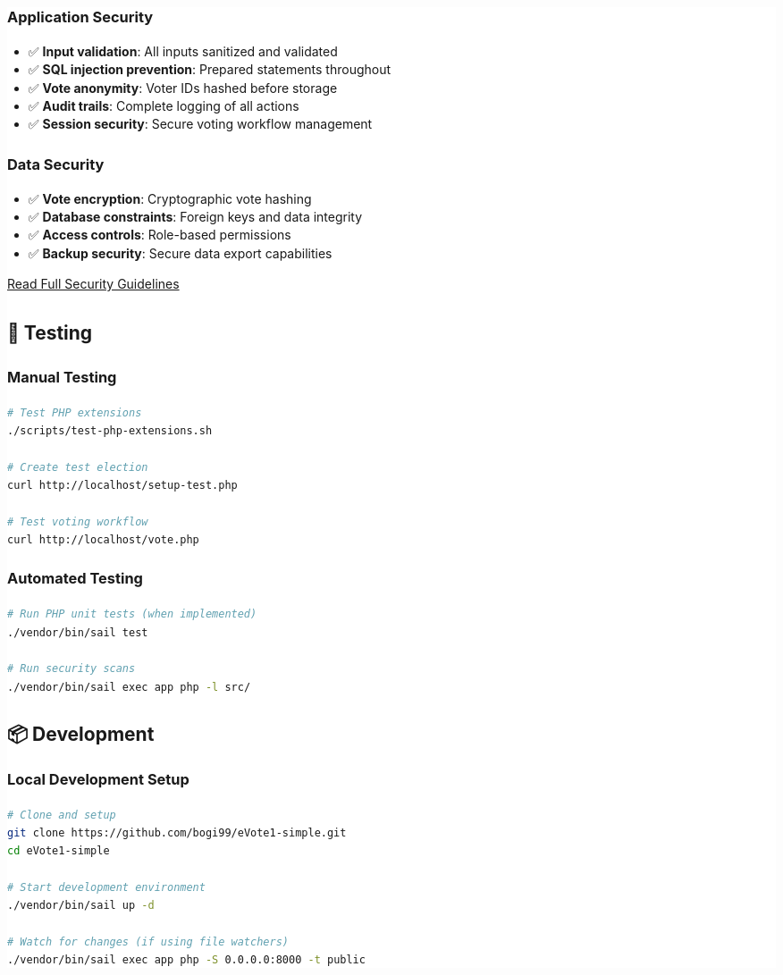### Application Security  
- ✅ **Input validation**: All inputs sanitized and validated
- ✅ **SQL injection prevention**: Prepared statements throughout
- ✅ **Vote anonymity**: Voter IDs hashed before storage
- ✅ **Audit trails**: Complete logging of all actions
- ✅ **Session security**: Secure voting workflow management

### Data Security
- ✅ **Vote encryption**: Cryptographic vote hashing
- ✅ **Database constraints**: Foreign keys and data integrity
- ✅ **Access controls**: Role-based permissions
- ✅ **Backup security**: Secure data export capabilities

[Read Full Security Guidelines](SECURITY.md)

## 🧪 Testing

### Manual Testing

```bash
# Test PHP extensions
./scripts/test-php-extensions.sh

# Create test election
curl http://localhost/setup-test.php

# Test voting workflow
curl http://localhost/vote.php
```

### Automated Testing

```bash
# Run PHP unit tests (when implemented)
./vendor/bin/sail test

# Run security scans
./vendor/bin/sail exec app php -l src/
```

## 📦 Development

### Local Development Setup

```bash
# Clone and setup
git clone https://github.com/bogi99/eVote1-simple.git
cd eVote1-simple

# Start development environment
./vendor/bin/sail up -d

# Watch for changes (if using file watchers)
./vendor/bin/sail exec app php -S 0.0.0.0:8000 -t public
```
